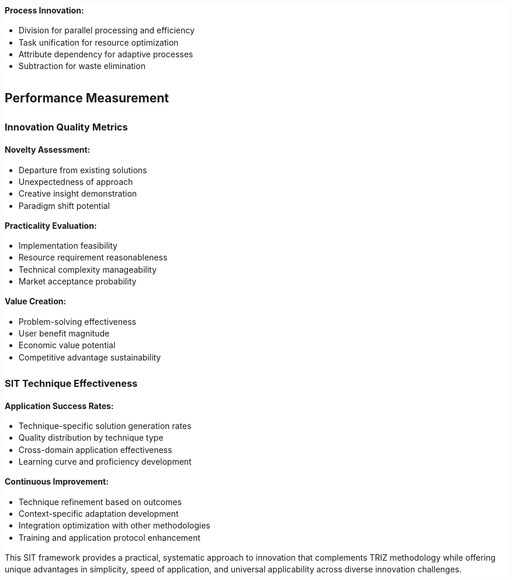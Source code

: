 **Process Innovation:**
- Division for parallel processing and efficiency
- Task unification for resource optimization
- Attribute dependency for adaptive processes
- Subtraction for waste elimination

## Performance Measurement

### Innovation Quality Metrics

**Novelty Assessment:**
- Departure from existing solutions
- Unexpectedness of approach
- Creative insight demonstration
- Paradigm shift potential

**Practicality Evaluation:**
- Implementation feasibility
- Resource requirement reasonableness
- Technical complexity manageability
- Market acceptance probability

**Value Creation:**
- Problem-solving effectiveness
- User benefit magnitude
- Economic value potential
- Competitive advantage sustainability

### SIT Technique Effectiveness

**Application Success Rates:**
- Technique-specific solution generation rates
- Quality distribution by technique type
- Cross-domain application effectiveness
- Learning curve and proficiency development

**Continuous Improvement:**
- Technique refinement based on outcomes
- Context-specific adaptation development
- Integration optimization with other methodologies
- Training and application protocol enhancement

This SIT framework provides a practical, systematic approach to innovation that complements TRIZ methodology while offering unique advantages in simplicity, speed of application, and universal applicability across diverse innovation challenges.